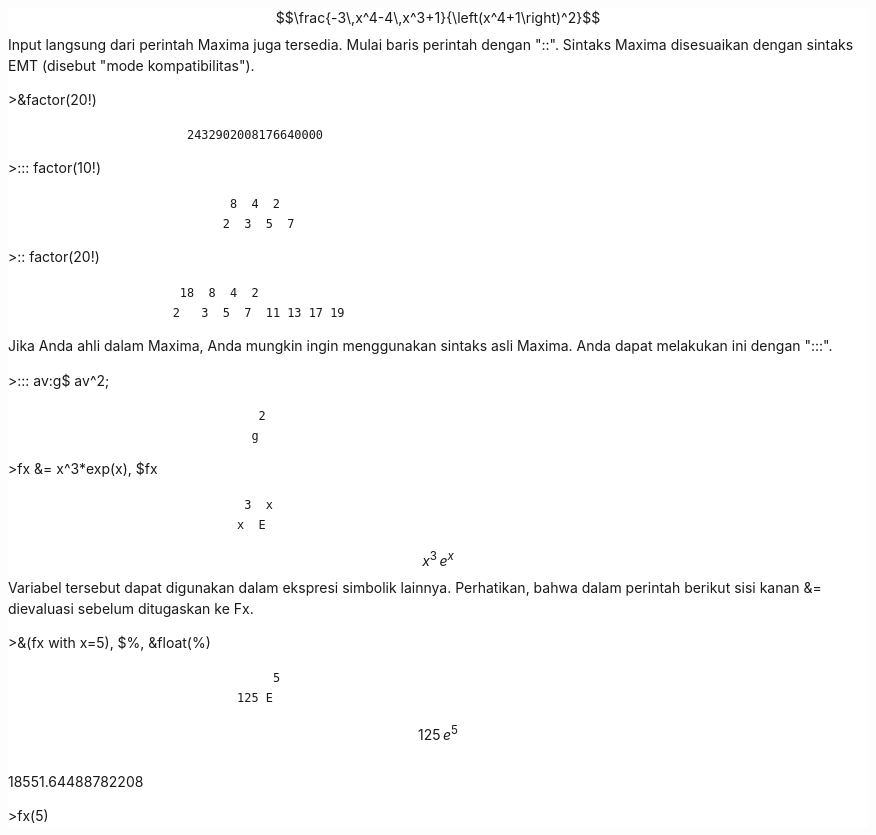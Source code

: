 $$\frac{-3\,x^4-4\,x^3+1}{\left(x^4+1\right)^2}$$Input langsung dari perintah Maxima juga tersedia. Mulai baris
perintah dengan "::". Sintaks Maxima disesuaikan dengan sintaks EMT
(disebut "mode kompatibilitas").


\>&factor(20!)


    
                             2432902008176640000
    

\>::: factor(10!)


    
                                   8  4  2
                                  2  3  5  7
    

\>:: factor(20!)


    
                            18  8  4  2
                           2   3  5  7  11 13 17 19
    

Jika Anda ahli dalam Maxima, Anda mungkin ingin menggunakan sintaks
asli Maxima. Anda dapat melakukan ini dengan ":::".


\>::: av:g$ av^2;


    
                                       2
                                      g
    

\>fx &= x^3\*exp(x), $fx


    
                                     3  x
                                    x  E
    

$$x^3\,e^{x}$$Variabel tersebut dapat digunakan dalam ekspresi simbolik lainnya.
Perhatikan, bahwa dalam perintah berikut sisi kanan &amp;= dievaluasi
sebelum ditugaskan ke Fx.


\>&(fx with x=5), $%, &float(%)


    
                                         5
                                    125 E
    

$$125\,e^5$$    
                              18551.64488782208
    

\>fx(5)

